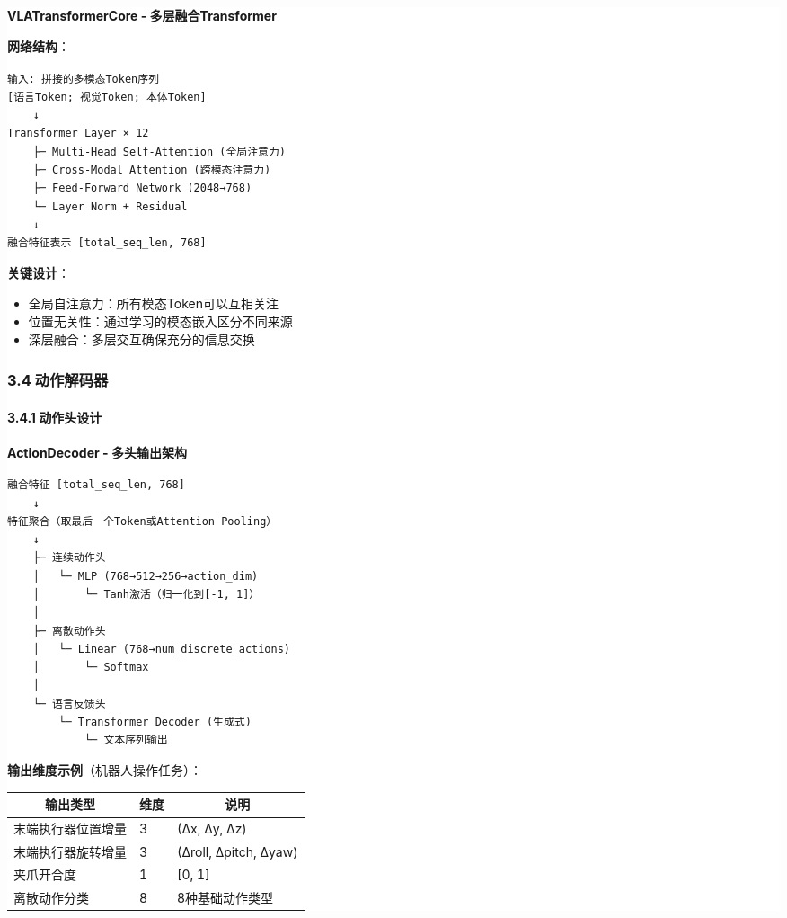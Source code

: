 **VLATransformerCore - 多层融合Transformer**

**网络结构**：

```
输入: 拼接的多模态Token序列
[语言Token; 视觉Token; 本体Token]
    ↓
Transformer Layer × 12
    ├─ Multi-Head Self-Attention (全局注意力)
    ├─ Cross-Modal Attention (跨模态注意力)
    ├─ Feed-Forward Network (2048→768)
    └─ Layer Norm + Residual
    ↓
融合特征表示 [total_seq_len, 768]
```

**关键设计**：
- 全局自注意力：所有模态Token可以互相关注
- 位置无关性：通过学习的模态嵌入区分不同来源
- 深层融合：多层交互确保充分的信息交换

### 3.4 动作解码器

#### 3.4.1 动作头设计

**ActionDecoder - 多头输出架构**

```
融合特征 [total_seq_len, 768]
    ↓
特征聚合（取最后一个Token或Attention Pooling）
    ↓
    ├─ 连续动作头
    │   └─ MLP (768→512→256→action_dim)
    │       └─ Tanh激活（归一化到[-1, 1]）
    │
    ├─ 离散动作头
    │   └─ Linear (768→num_discrete_actions)
    │       └─ Softmax
    │
    └─ 语言反馈头
        └─ Transformer Decoder (生成式)
            └─ 文本序列输出
```

**输出维度示例**（机器人操作任务）：

| 输出类型 | 维度 | 说明 |
|---------|-----|------|
| 末端执行器位置增量 | 3 | (Δx, Δy, Δz) |
| 末端执行器旋转增量 | 3 | (Δroll, Δpitch, Δyaw) |
| 夹爪开合度 | 1 | [0, 1] |
| 离散动作分类 | 8 | 8种基础动作类型 |
